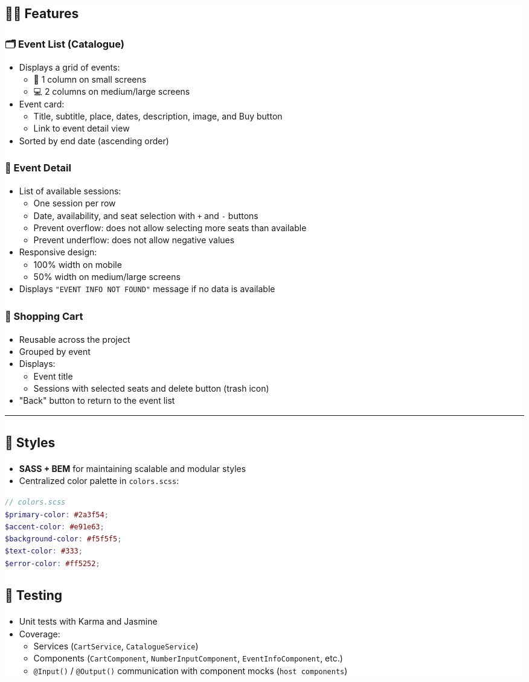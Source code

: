 ## 🧑‍💻 Features

### 🗂️ Event List (Catalogue)

- Displays a grid of events:
  - 📱 1 column on small screens
  - 💻 2 columns on medium/large screens
- Event card:
  - Title, subtitle, place, dates, description, image, and Buy button
  - Link to event detail view
- Sorted by end date (ascending order)

### 🎫 Event Detail

- List of available sessions:
  - One session per row
  - Date, availability, and seat selection with `+` and `-` buttons
  - Prevent overflow: does not allow selecting more seats than available
  - Prevent underflow: does not allow negative values
- Responsive design:
  - 100% width on mobile
  - 50% width on medium/large screens
- Displays `"EVENT INFO NOT FOUND"` message if no data is available

### 🛒 Shopping Cart

- Reusable across the project
- Grouped by event
- Displays:
  - Event title
  - Sessions with selected seats and delete button (trash icon)
- "Back" button to return to the event list

---

## 🎨 Styles

- **SASS + BEM** for maintaining scalable and modular styles
- Centralized color palette in `colors.scss`:
```scss
// colors.scss
$primary-color: #2a3f54;
$accent-color: #e91e63;
$background-color: #f5f5f5;
$text-color: #333;
$error-color: #ff5252;
```
## 🧪 Testing

- Unit tests with Karma and Jasmine
- Coverage:
  - Services (`CartService`, `CatalogueService`)
  - Components (`CartComponent`, `NumberInputComponent`, `EventInfoComponent`, etc.)
  - `@Input()` / `@Output()` communication with component mocks (`host components`)
 